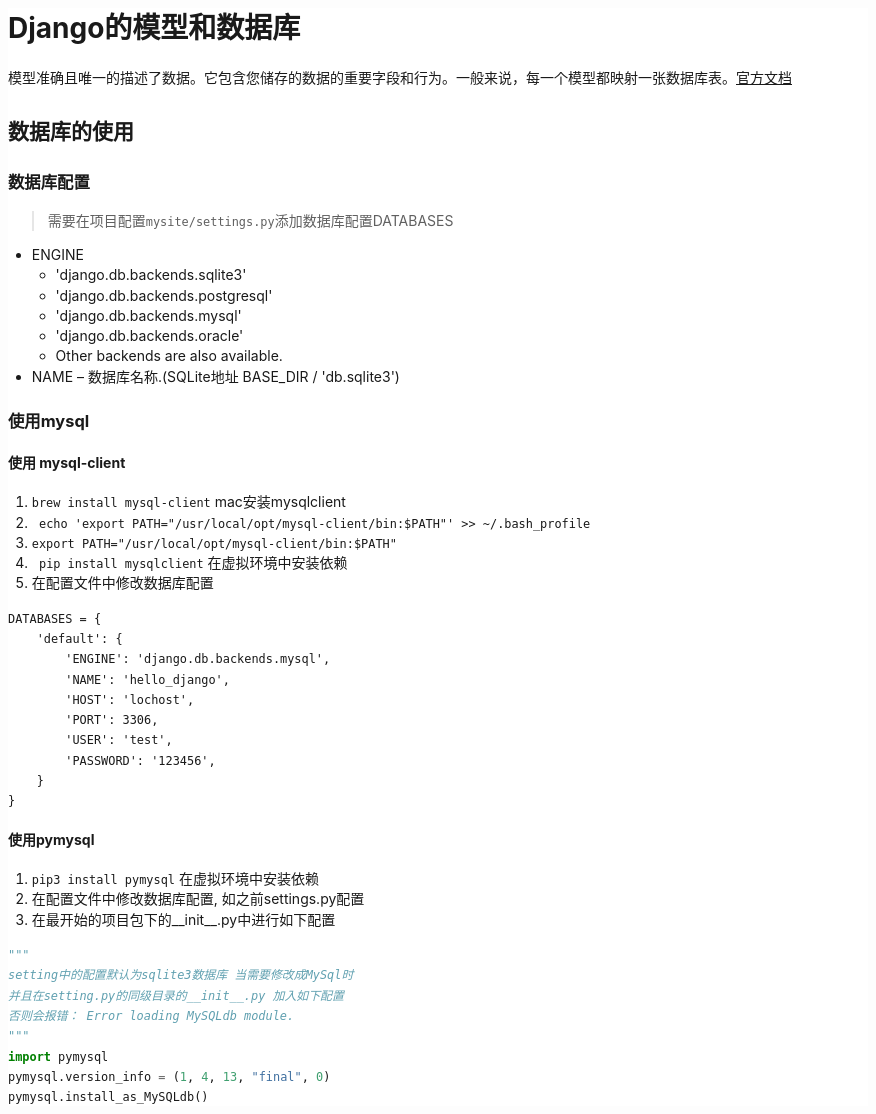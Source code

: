 # Django的模型和数据库

模型准确且唯一的描述了数据。它包含您储存的数据的重要字段和行为。一般来说，每一个模型都映射一张数据库表。[官方文档](https://docs.djangoproject.com/zh-hans/4.1/topics/db)

## 数据库的使用

### 数据库配置

> 需要在项目配置`mysite/settings.py`添加数据库配置DATABASES 

 * ENGINE
    * 'django.db.backends.sqlite3'
    * 'django.db.backends.postgresql'
    * 'django.db.backends.mysql'
    * 'django.db.backends.oracle'
    *  Other backends are also available.
 * NAME – 数据库名称.(SQLite地址  BASE_DIR / 'db.sqlite3') 

### 使用mysql

#### 使用 mysql-client

1. ` brew install mysql-client ` mac安装mysqlclient
2. ` echo 'export PATH="/usr/local/opt/mysql-client/bin:$PATH"' >> ~/.bash_profile`
3. ` export PATH="/usr/local/opt/mysql-client/bin:$PATH" `
4. ` pip install mysqlclient`  在虚拟环境中安装依赖
5. 在配置文件中修改数据库配置

```
DATABASES = {
    'default': {
        'ENGINE': 'django.db.backends.mysql',
        'NAME': 'hello_django',
        'HOST': 'lochost',
        'PORT': 3306,
        'USER': 'test',
        'PASSWORD': '123456',
    }
}
```

#### 使用pymysql

1.  ` pip3 install pymysql ` 在虚拟环境中安装依赖
2. 在配置文件中修改数据库配置, 如之前settings.py配置
3. 在最开始的项目包下的__init__.py中进行如下配置
```python
"""
setting中的配置默认为sqlite3数据库 当需要修改成MySql时
并且在setting.py的同级目录的__init__.py 加入如下配置
否则会报错： Error loading MySQLdb module.
"""
import pymysql
pymysql.version_info = (1, 4, 13, "final", 0)
pymysql.install_as_MySQLdb()
```
